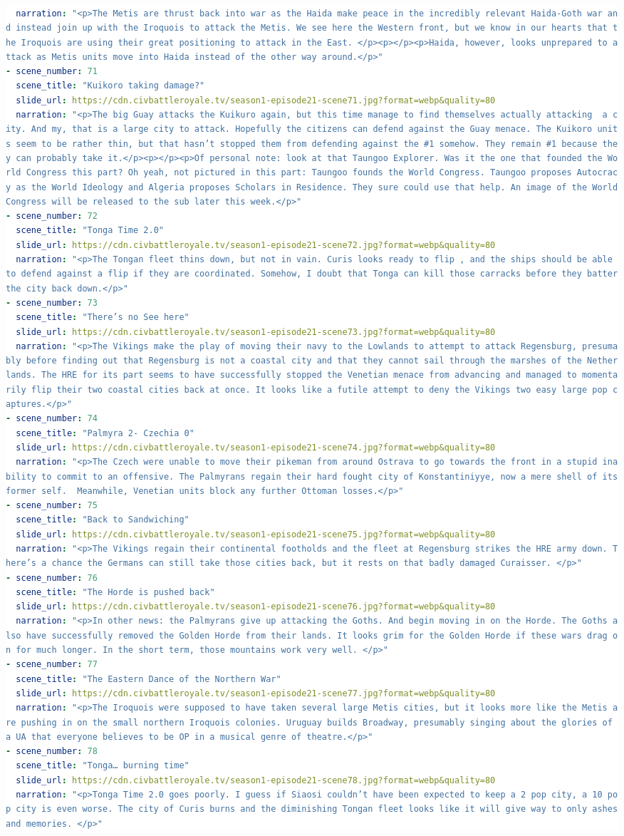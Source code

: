 ```yaml
  narration: "<p>The Metis are thrust back into war as the Haida make peace in the incredibly relevant Haida-Goth war and instead join up with the Iroquois to attack the Metis. We see here the Western front, but we know in our hearts that the Iroquois are using their great positioning to attack in the East. </p><p></p><p>Haida, however, looks unprepared to attack as Metis units move into Haida instead of the other way around.</p>"
- scene_number: 71
  scene_title: "Kuikoro taking damage?"
  slide_url: https://cdn.civbattleroyale.tv/season1-episode21-scene71.jpg?format=webp&quality=80
  narration: "<p>The big Guay attacks the Kuikuro again, but this time manage to find themselves actually attacking  a city. And my, that is a large city to attack. Hopefully the citizens can defend against the Guay menace. The Kuikoro units seem to be rather thin, but that hasn’t stopped them from defending against the #1 somehow. They remain #1 because they can probably take it.</p><p></p><p>Of personal note: look at that Taungoo Explorer. Was it the one that founded the World Congress this part? Oh yeah, not pictured in this part: Taungoo founds the World Congress. Taungoo proposes Autocracy as the World Ideology and Algeria proposes Scholars in Residence. They sure could use that help. An image of the World Congress will be released to the sub later this week.</p>"
- scene_number: 72
  scene_title: "Tonga Time 2.0"
  slide_url: https://cdn.civbattleroyale.tv/season1-episode21-scene72.jpg?format=webp&quality=80
  narration: "<p>The Tongan fleet thins down, but not in vain. Curis looks ready to flip , and the ships should be able to defend against a flip if they are coordinated. Somehow, I doubt that Tonga can kill those carracks before they batter the city back down.</p>"
- scene_number: 73
  scene_title: "There’s no See here"
  slide_url: https://cdn.civbattleroyale.tv/season1-episode21-scene73.jpg?format=webp&quality=80
  narration: "<p>The Vikings make the play of moving their navy to the Lowlands to attempt to attack Regensburg, presumably before finding out that Regensburg is not a coastal city and that they cannot sail through the marshes of the Netherlands. The HRE for its part seems to have successfully stopped the Venetian menace from advancing and managed to momentarily flip their two coastal cities back at once. It looks like a futile attempt to deny the Vikings two easy large pop captures.</p>"
- scene_number: 74
  scene_title: "Palmyra 2- Czechia 0"
  slide_url: https://cdn.civbattleroyale.tv/season1-episode21-scene74.jpg?format=webp&quality=80
  narration: "<p>The Czech were unable to move their pikeman from around Ostrava to go towards the front in a stupid inability to commit to an offensive. The Palmyrans regain their hard fought city of Konstantiniyye, now a mere shell of its former self.  Meanwhile, Venetian units block any further Ottoman losses.</p>"
- scene_number: 75
  scene_title: "Back to Sandwiching"
  slide_url: https://cdn.civbattleroyale.tv/season1-episode21-scene75.jpg?format=webp&quality=80
  narration: "<p>The Vikings regain their continental footholds and the fleet at Regensburg strikes the HRE army down. There’s a chance the Germans can still take those cities back, but it rests on that badly damaged Curaisser. </p>"
- scene_number: 76
  scene_title: "The Horde is pushed back"
  slide_url: https://cdn.civbattleroyale.tv/season1-episode21-scene76.jpg?format=webp&quality=80
  narration: "<p>In other news: the Palmyrans give up attacking the Goths. And begin moving in on the Horde. The Goths also have successfully removed the Golden Horde from their lands. It looks grim for the Golden Horde if these wars drag on for much longer. In the short term, those mountains work very well. </p>"
- scene_number: 77
  scene_title: "The Eastern Dance of the Northern War"
  slide_url: https://cdn.civbattleroyale.tv/season1-episode21-scene77.jpg?format=webp&quality=80
  narration: "<p>The Iroquois were supposed to have taken several large Metis cities, but it looks more like the Metis are pushing in on the small northern Iroquois colonies. Uruguay builds Broadway, presumably singing about the glories of a UA that everyone believes to be OP in a musical genre of theatre.</p>"
- scene_number: 78
  scene_title: "Tonga… burning time"
  slide_url: https://cdn.civbattleroyale.tv/season1-episode21-scene78.jpg?format=webp&quality=80
  narration: "<p>Tonga Time 2.0 goes poorly. I guess if Siaosi couldn’t have been expected to keep a 2 pop city, a 10 pop city is even worse. The city of Curis burns and the diminishing Tongan fleet looks like it will give way to only ashes and memories. </p>"
```